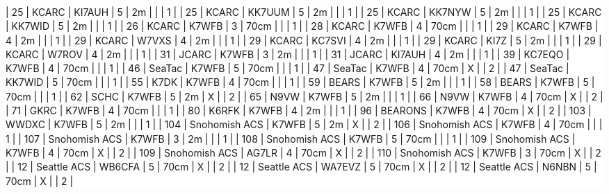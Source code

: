 |    25 | KCARC         |     KI7AUH |    5     |     2m |       |            |           1 |
|    25 | KCARC         |     KK7UUM |    5     |     2m |       |            |           1 |
|    25 | KCARC         |     KK7NYW |    5     |     2m |       |            |           1 |
|    25 | KCARC         |     KK7WID |    5     |     2m |       |            |           1 |
|    26 | KCARC         |      K7WFB |    3     |   70cm |       |            |           1 |
|    28 | KCARC         |      K7WFB |    4     |   70cm |       |            |           1 |
|    29 | KCARC         |      K7WFB |    4     |     2m |       |            |           1 |
|    29 | KCARC         |      W7VXS |    4     |     2m |       |            |           1 |
|    29 | KCARC         |     KC7SVI |    4     |     2m |       |            |           1 |
|    29 | KCARC         |       KI7Z |    5     |     2m |       |            |           1 |
|    29 | KCARC         |      W7ROV |    4     |     2m |       |            |           1 |
|    31 | JCARC         |      K7WFB |    3     |     2m |       |            |           1 |
|    31 | JCARC         |     KI7AUH |    4     |     2m |       |            |           1 |
|    39 | KC7EQO        |      K7WFB |    4     |   70cm |       |            |           1 |
|    46 | SeaTac        |      K7WFB |    5     |   70cm |       |            |           1 |
|    47 | SeaTac        |      K7WFB |    4     |   70cm |   X   |            |           2 |
|    47 | SeaTac        |     KK7WID |    5     |   70cm |       |            |           1 |
|    55 | K7DK          |      K7WFB |    4     |   70cm |       |            |           1 |
|    59 | BEARS         |      K7WFB |    5     |     2m |       |            |           1 |
|    58 | BEARS         |      K7WFB |    5     |   70cm |       |            |           1 |
|    62 | SCHC          |      K7WFB |    5     |     2m |   X   |            |           2 |
|    65 | N9VW          |      K7WFB |    5     |     2m |       |            |           1 |
|    66 | N9VW          |      K7WFB |    4     |   70cm |   X   |            |           2 |
|    71 | GKRC          |      K7WFB |    4     |   70cm |       |            |           1 |
|    80 | K6RFK         |      K7WFB |    4     |     2m |       |            |           1 |
|    96 | BEARONS       |      K7WFB |    4     |   70cm |   X   |            |           2 |
|   103 | WWDXC         |      K7WFB |    5     |     2m |       |            |           1 |
|   104 | Snohomish ACS |      K7WFB |    5     |     2m |   X   |            |           2 |
|   106 | Snohomish ACS |      K7WFB |    4     |   70cm |       |            |           1 |
|   107 | Snohomish ACS |      K7WFB |    3     |     2m |       |            |           1 |
|   108 | Snohomish ACS |      K7WFB |    5     |   70cm |       |            |           1 |
|   109 | Snohomish ACS |      K7WFB |    4     |   70cm |   X   |            |           2 |
|   109 | Snohomish ACS |      AG7LR |    4     |   70cm |   X   |            |           2 |
|   110 | Snohomish ACS |      K7WFB |    3     |   70cm |   X   |            |           2 |
|    12 | Seattle ACS   |     WB6CFA |    5     |   70cm |   X   |            |           2 |
|    12 | Seattle ACS   |     WA7EVZ |    5     |   70cm |   X   |            |           2 |
|    12 | Seattle ACS   |      N6NBN |    5     |   70cm |   X   |            |           2 |